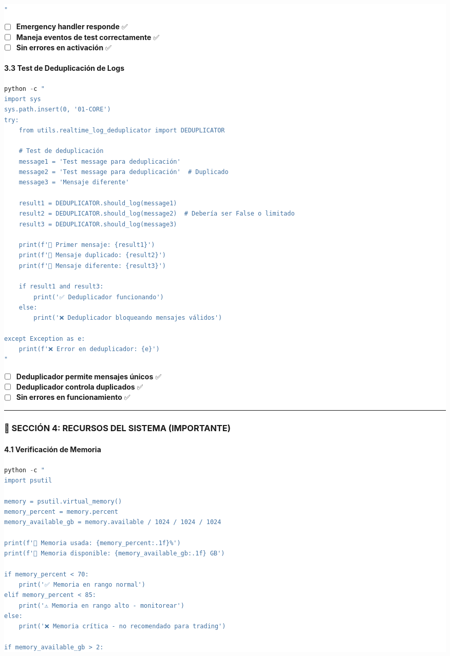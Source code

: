 ```powershell
"
```
- [ ] **Emergency handler responde** ✅
- [ ] **Maneja eventos de test correctamente** ✅
- [ ] **Sin errores en activación** ✅

#### **3.3 Test de Deduplicación de Logs**
```powershell
python -c "
import sys
sys.path.insert(0, '01-CORE')
try:
    from utils.realtime_log_deduplicator import DEDUPLICATOR
    
    # Test de deduplicación
    message1 = 'Test message para deduplicación'
    message2 = 'Test message para deduplicación'  # Duplicado
    message3 = 'Mensaje diferente'
    
    result1 = DEDUPLICATOR.should_log(message1)
    result2 = DEDUPLICATOR.should_log(message2)  # Debería ser False o limitado
    result3 = DEDUPLICATOR.should_log(message3)
    
    print(f'📝 Primer mensaje: {result1}')
    print(f'📝 Mensaje duplicado: {result2}')
    print(f'📝 Mensaje diferente: {result3}')
    
    if result1 and result3:
        print('✅ Deduplicador funcionando')
    else:
        print('❌ Deduplicador bloqueando mensajes válidos')
        
except Exception as e:
    print(f'❌ Error en deduplicador: {e}')
"
```
- [ ] **Deduplicador permite mensajes únicos** ✅
- [ ] **Deduplicador controla duplicados** ✅
- [ ] **Sin errores en funcionamiento** ✅

---

### **🔵 SECCIÓN 4: RECURSOS DEL SISTEMA (IMPORTANTE)**

#### **4.1 Verificación de Memoria**
```powershell
python -c "
import psutil

memory = psutil.virtual_memory()
memory_percent = memory.percent
memory_available_gb = memory.available / 1024 / 1024 / 1024

print(f'💾 Memoria usada: {memory_percent:.1f}%')
print(f'💾 Memoria disponible: {memory_available_gb:.1f} GB')

if memory_percent < 70:
    print('✅ Memoria en rango normal')
elif memory_percent < 85:
    print('⚠️ Memoria en rango alto - monitorear')
else:
    print('❌ Memoria crítica - no recomendado para trading')
    
if memory_available_gb > 2:
```